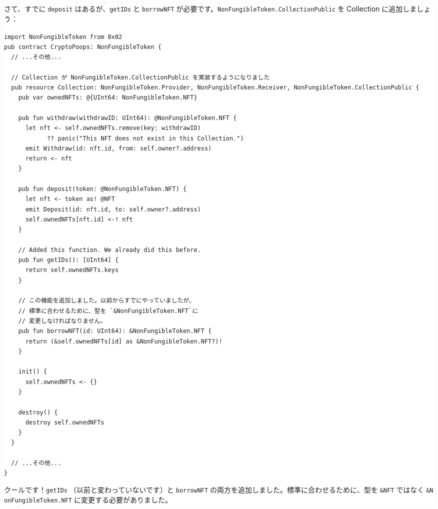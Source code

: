 さて、すでに `deposit` はあるが、`getIDs` と `borrowNFT` が必要です。`NonFungibleToken.CollectionPublic` を Collection に追加しましょう：

```cadence
import NonFungibleToken from 0x02
pub contract CryptoPoops: NonFungibleToken {
  // ...その他...

  // Collection が NonFungibleToken.CollectionPublic を実装するようになりました
  pub resource Collection: NonFungibleToken.Provider, NonFungibleToken.Receiver, NonFungibleToken.CollectionPublic {
    pub var ownedNFTs: @{UInt64: NonFungibleToken.NFT}

    pub fun withdraw(withdrawID: UInt64): @NonFungibleToken.NFT {
      let nft <- self.ownedNFTs.remove(key: withdrawID) 
            ?? panic("This NFT does not exist in this Collection.")
      emit Withdraw(id: nft.id, from: self.owner?.address)
      return <- nft
    }

    pub fun deposit(token: @NonFungibleToken.NFT) {
      let nft <- token as! @NFT
      emit Deposit(id: nft.id, to: self.owner?.address)
      self.ownedNFTs[nft.id] <-! nft
    }

    // Added this function. We already did this before.
    pub fun getIDs(): [UInt64] {
      return self.ownedNFTs.keys
    }

    // この機能を追加しました。以前からすでにやっていましたが、
    // 標準に合わせるために、型を `&NonFungibleToken.NFT`に
    // 変更しなければなりません。
    pub fun borrowNFT(id: UInt64): &NonFungibleToken.NFT {
      return (&self.ownedNFTs[id] as &NonFungibleToken.NFT?)!
    }

    init() {
      self.ownedNFTs <- {}
    }

    destroy() {
      destroy self.ownedNFTs
    }
  }

  // ...その他...
}
```

クールです！`getIDs` （以前と変わっていないです）と `borrowNFT` の両方を追加しました。標準に合わせるために、型を  `&NFT` ではなく `&NonFungibleToken.NFT` に変更する必要がありました。
